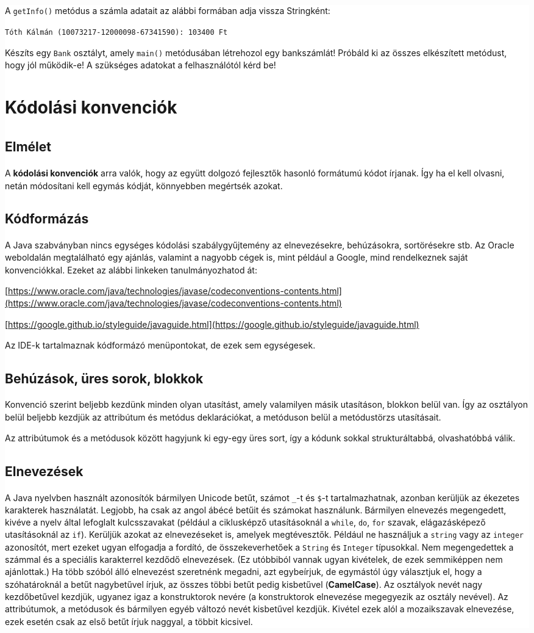 A `getInfo()` metódus a számla adatait az alábbi formában adja vissza Stringként:

```
Tóth Kálmán (10073217-12000098-67341590): 103400 Ft
```

Készíts egy `Bank` osztályt, amely `main()` metódusában létrehozol egy bankszámlát!
Próbáld ki az összes elkészített metódust, hogy jól működik-e!
A szükséges adatokat a felhasználótól kérd be!

# Kódolási konvenciók

## Elmélet

A **kódolási konvenciók** arra valók, hogy az együtt dolgozó fejlesztők
hasonló formátumú kódot írjanak. Így ha el kell olvasni, netán módosítani kell
egymás kódját, könnyebben megértsék azokat.

## Kódformázás

A Java szabványban nincs egységes kódolási szabálygyűjtemény az elnevezésekre, behúzásokra,
sortörésekre stb. Az Oracle weboldalán megtalálható egy ajánlás, valamint a
nagyobb cégek is, mint például a Google, mind rendelkeznek saját konvenciókkal.
Ezeket az alábbi linkeken tanulmányozhatod át:

[https://www.oracle.com/java/technologies/javase/codeconventions-contents.html](https://www.oracle.com/java/technologies/javase/codeconventions-contents.html)

[https://google.github.io/styleguide/javaguide.html](https://google.github.io/styleguide/javaguide.html)

Az IDE-k tartalmaznak kódformázó menüpontokat, de ezek sem egységesek.

## Behúzások, üres sorok, blokkok

Konvenció szerint beljebb kezdünk minden olyan utasítást, amely valamilyen másik
utasításon, blokkon belül van. Így az osztályon belül beljebb kezdjük az
attribútum és metódus deklarációkat, a metóduson belül a metódustörzs utasításait.

Az attribútumok és a metódusok között hagyjunk ki egy-egy üres sort, így a kódunk
sokkal strukturáltabbá, olvashatóbbá válik.

## Elnevezések

A Java nyelvben használt azonosítók bármilyen Unicode betűt, számot `_`-t és `$`-t
tartalmazhatnak, azonban kerüljük az ékezetes karakterek használatát. Legjobb,
ha csak az angol ábécé betűit és számokat használunk.
Bármilyen elnevezés megengedett, kivéve a nyelv által lefoglalt kulcsszavakat
(például a ciklusképző  utasításoknál a `while`, `do`, `for` szavak,
elágazásképező utasításoknál az `if`). Kerüljük azokat az elnevezéseket is,
amelyek megtévesztők. Például ne használjuk a `string` vagy az `integer` azonosítót,
mert ezeket ugyan elfogadja a fordító, de összekeverhetőek a `String` és `Integer`
típusokkal. Nem megengedettek a számmal és a speciális karakterrel kezdődő
elnevezések. (Ez utóbbiból vannak ugyan kivételek, de ezek semmiképpen nem ajánlottak.)
Ha több szóból álló elnevezést szeretnénk megadni, azt egybeírjuk, de egymástól
úgy választjuk el, hogy a szóhatároknál a betűt nagybetűvel írjuk, az összes többi
betűt pedig kisbetűvel (**CamelCase**).
Az osztályok nevét nagy kezdőbetűvel kezdjük, ugyanez igaz a konstruktorok nevére
(a konstruktorok elnevezése megegyezik az osztály nevével). Az attribútumok, a metódusok
és bármilyen egyéb változó nevét kisbetűvel kezdjük.
Kivétel ezek alól a mozaikszavak elnevezése, ezek esetén csak az első betűt írjuk naggyal,
a többit kicsivel.
